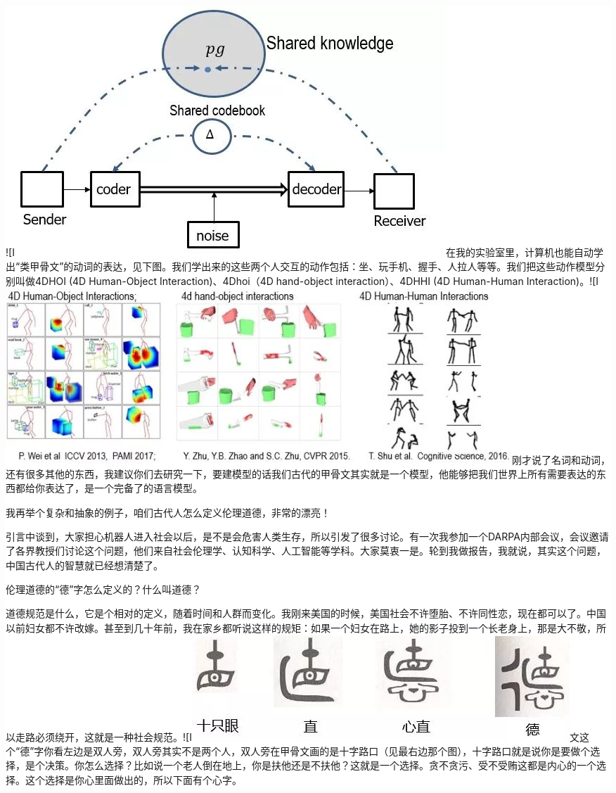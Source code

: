 

![I![Image](Notes/一些零散的外部资料/朱松纯：浅谈人工智能：现状、任务、构架与统一.assets/640-20220616025106250-5319066.jpeg)在我的实验室里，计算机也能自动学出“类甲骨文”的动词的表达，见下图。我们学出来的这些两个人交互的动作包括：坐、玩手机、握手、人拉人等等。我们把这些动作模型分别叫做4DHOI (4D Human-Object Interaction)、4Dhoi（4D hand-object interaction）、4DHHI (4D Human-Human Interaction)。![I![Image](Notes/一些零散的外部资料/朱松纯：浅谈人工智能：现状、任务、构架与统一.assets/640-20220616025106576.jpeg)刚才说了名词和动词，还有很多其他的东西，我建议你们去研究一下，要建模型的话我们古代的甲骨文其实就是一个模型，他能够把我们世界上所有需要表达的东西都给你表达了，是一个完备了的语言模型。

 

我再举个复杂和抽象的例子，咱们古代人怎么定义伦理道德，非常的漂亮！

 

引言中谈到，大家担心机器人进入社会以后，是不是会危害人类生存，所以引发了很多讨论。有一次我参加一个DARPA内部会议，会议邀请了各界教授们讨论这个问题，他们来自社会伦理学、认知科学、人工智能等学科。大家莫衷一是。轮到我做报告，我就说，其实这个问题，中国古代人的智慧就已经想清楚了。

 

伦理道德的“德”字怎么定义的？什么叫道德？

 

道德规范是什么，它是个相对的定义，随着时间和人群而变化。我刚来美国的时候，美国社会不许堕胎、不许同性恋，现在都可以了。中国以前妇女都不许改嫁。甚至到几十年前，我在家乡都听说这样的规矩：如果一个妇女在路上，她的影子投到一个长老身上，那是大不敬，所以走路必须绕开，这就是一种社会规范。![I![Image](Notes/一些零散的外部资料/朱松纯：浅谈人工智能：现状、任务、构架与统一.assets/640-20220616025106250.jpeg)文这个“德”字你看左边是双人旁，双人旁其实不是两个人，双人旁在甲骨文画的是十字路口（见最右边那个图），十字路口就是说你是要做个选择，是个决策。你怎么选择？比如说一个老人倒在地上，你是扶他还是不扶他？这就是一个选择。贪不贪污、受不受贿这都是内心的一个选择。这个选择是你心里面做出的，所以下面有个心字。

